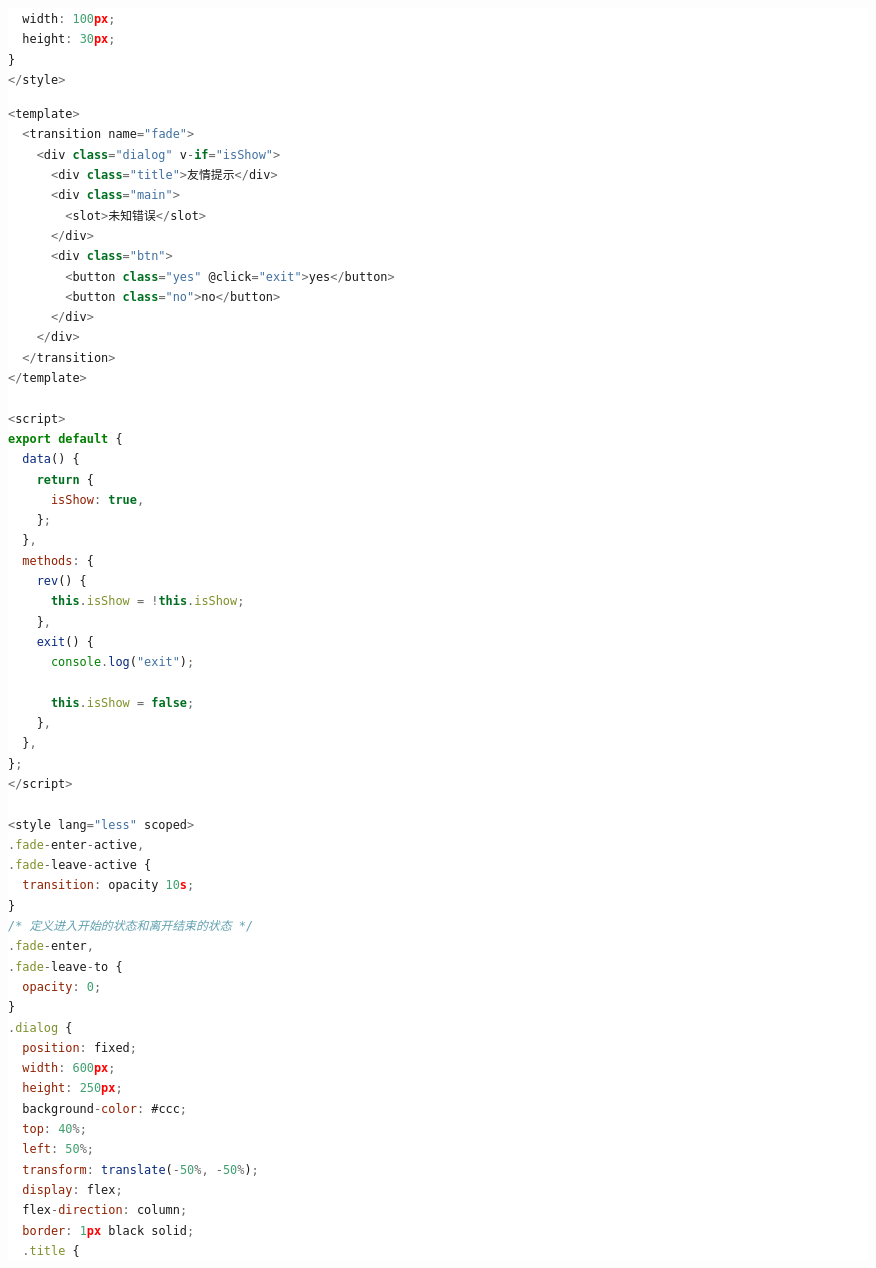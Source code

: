 ```js
  width: 100px;
  height: 30px;
}
</style>
```

```js
<template>
  <transition name="fade">
    <div class="dialog" v-if="isShow">
      <div class="title">友情提示</div>
      <div class="main">
        <slot>未知错误</slot>
      </div>
      <div class="btn">
        <button class="yes" @click="exit">yes</button>
        <button class="no">no</button>
      </div>
    </div>
  </transition>
</template>

<script>
export default {
  data() {
    return {
      isShow: true,
    };
  },
  methods: {
    rev() {
      this.isShow = !this.isShow;
    },
    exit() {
      console.log("exit");

      this.isShow = false;
    },
  },
};
</script>

<style lang="less" scoped>
.fade-enter-active,
.fade-leave-active {
  transition: opacity 10s;
}
/* 定义进入开始的状态和离开结束的状态 */
.fade-enter,
.fade-leave-to {
  opacity: 0;
}
.dialog {
  position: fixed;
  width: 600px;
  height: 250px;
  background-color: #ccc;
  top: 40%;
  left: 50%;
  transform: translate(-50%, -50%);
  display: flex;
  flex-direction: column;
  border: 1px black solid;
  .title {
```